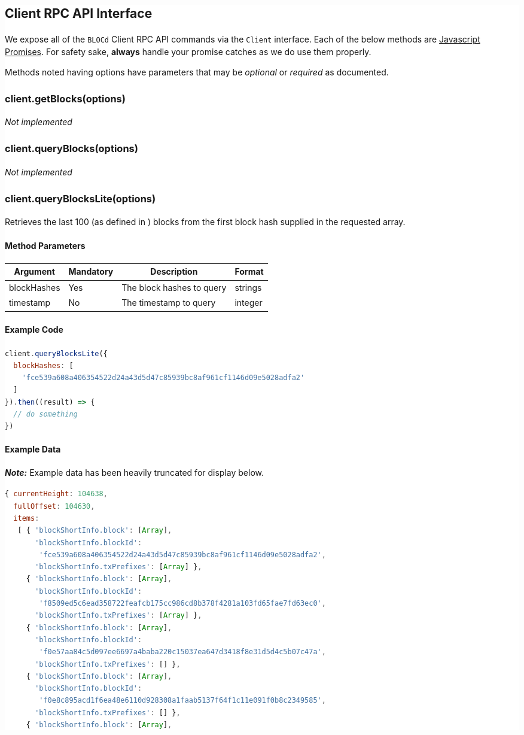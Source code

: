## Client RPC API Interface

We expose all of the `BLOCd` Client RPC API commands via the ```Client``` interface. Each of the below methods are [Javascript Promises](https://developer.mozilla.org/en-US/docs/Web/JavaScript/Guide/Using_promises). For safety sake, **always** handle your promise catches as we do use them properly.

Methods noted having options have parameters that may be *optional* or *required* as documented.

### client.getBlocks(options)

*Not implemented*

### client.queryBlocks(options)

*Not implemented*

### client.queryBlocksLite(options)

Retrieves the last 100 (as defined in ) blocks from the first block hash supplied in the requested array.

#### Method Parameters

|Argument|Mandatory|Description|Format|
|---|---|---|---|
|blockHashes|Yes|The block hashes to query|strings|
|timestamp|No|The timestamp to query|integer|

#### Example Code

```javascript
client.queryBlocksLite({
  blockHashes: [
    'fce539a608a406354522d24a43d5d47c85939bc8af961cf1146d09e5028adfa2'
  ]
}).then((result) => {
  // do something
})
```

#### Example Data

***Note:*** Example data has been heavily truncated for display below.

```javascript
{ currentHeight: 104638,
  fullOffset: 104630,
  items:
   [ { 'blockShortInfo.block': [Array],
       'blockShortInfo.blockId':
        'fce539a608a406354522d24a43d5d47c85939bc8af961cf1146d09e5028adfa2',
       'blockShortInfo.txPrefixes': [Array] },
     { 'blockShortInfo.block': [Array],
       'blockShortInfo.blockId':
        'f8509ed5c6ead358722feafcb175cc986cd8b378f4281a103fd65fae7fd63ec0',
       'blockShortInfo.txPrefixes': [Array] },
     { 'blockShortInfo.block': [Array],
       'blockShortInfo.blockId':
        'f0e57aa84c5d097ee6697a4baba220c15037ea647d3418f8e31d5d4c5b07c47a',
       'blockShortInfo.txPrefixes': [] },
     { 'blockShortInfo.block': [Array],
       'blockShortInfo.blockId':
        'f0e8c895acd1f6ea48e6110d928308a1faab5137f64f1c11e091f0b8c2349585',
       'blockShortInfo.txPrefixes': [] },
     { 'blockShortInfo.block': [Array],
```